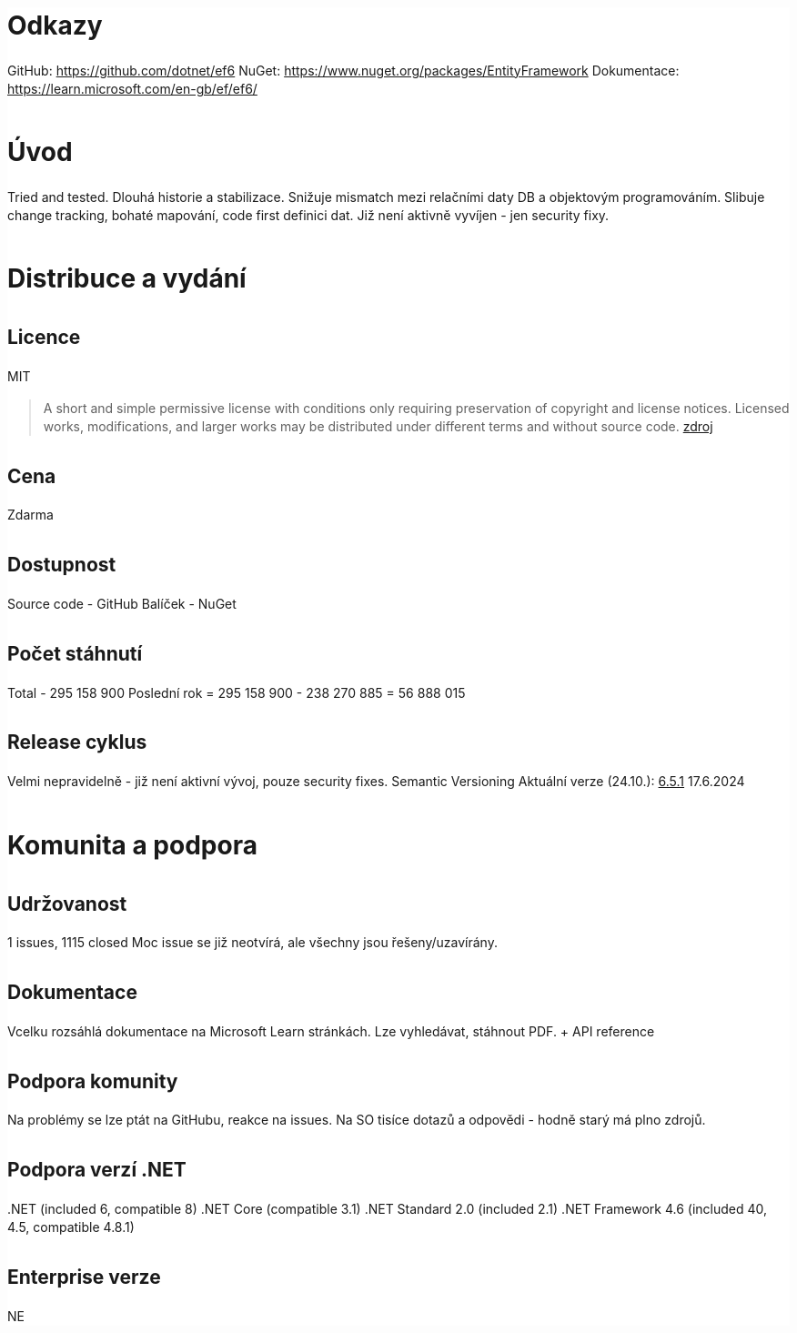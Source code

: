 # Odkazy
GitHub: https://github.com/dotnet/ef6
NuGet: https://www.nuget.org/packages/EntityFramework
Dokumentace: https://learn.microsoft.com/en-gb/ef/ef6/

# Úvod
Tried and tested. Dlouhá historie a stabilizace. Snižuje mismatch mezi relačními daty DB a objektovým programováním. Slibuje change tracking, bohaté mapování, code first definici dat.
Již není aktivně vyvíjen - jen security fixy.

# Distribuce a vydání
## Licence
MIT

> A short and simple permissive license with conditions only requiring preservation of copyright and license notices. Licensed works, modifications, and larger works may be distributed under different terms and without source code.
[zdroj](https://choosealicense.com/licenses/mit/)
## Cena
Zdarma
## Dostupnost
Source code - GitHub
Balíček - NuGet
## Počet stáhnutí
Total - 295 158 900
Poslední rok = 295 158 900 - 238 270 885 = 56 888 015
## Release cyklus
Velmi nepravidelně - již není aktivní vývoj, pouze security fixes.
Semantic Versioning
Aktuální verze (24.10.): [6.5.1](https://www.nuget.org/packages/EntityFramework/6.5.1) 17.6.2024
# Komunita a podpora
## Udržovanost
1 issues, 1115 closed
Moc issue se již neotvírá, ale všechny jsou řešeny/uzavírány.
## Dokumentace
Vcelku rozsáhlá dokumentace na Microsoft Learn stránkách. Lze vyhledávat, stáhnout PDF. + API reference
## Podpora komunity
Na problémy se lze ptát na GitHubu, reakce na issues.
Na SO tisíce dotazů a odpovědi - hodně starý má plno zdrojů.
## Podpora verzí .NET
.NET (included 6, compatible 8)
.NET Core (compatible 3.1)
.NET Standard 2.0 (included 2.1)
.NET Framework 4.6 (included 40, 4.5, compatible 4.8.1)
## Enterprise verze
NE